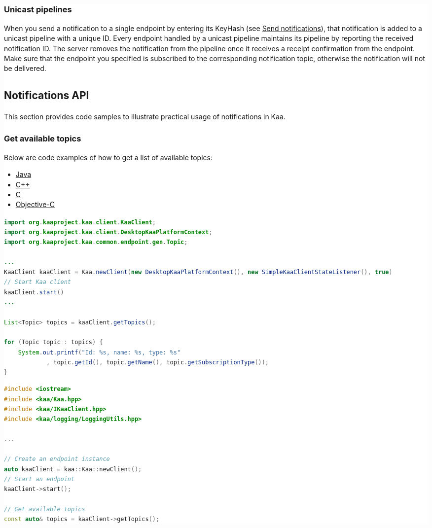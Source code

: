 ### Unicast pipelines

When you send a notification to a single endpoint by entering its KeyHash (see [Send notifications](#send-notifications)), that notification is added to a unicast pipeline with a unique ID.
Every endpoint handled by a unicast pipeline maintains its pipeline by reporting the received notification ID.
The server removes the notification from the pipeline once it receives a receipt confirmation from the endpoint.
Make sure that the endpoint you specified is subscribed to the corresponding notification topic, otherwise the notification will not be delivered.

## Notifications API

This section provides code samples to illustrate practical usage of notifications in Kaa.

### Get available topics

Below are code examples of how to get a list of available topics:

<ul class="nav nav-tabs">
  <li class="active"><a data-toggle="tab" href="#Java-9">Java</a></li>
  <li><a data-toggle="tab" href="#C_plus_plus-9">C++</a></li>
  <li><a data-toggle="tab" href="#C-9">C</a></li>
  <li><a data-toggle="tab" href="#Objective-C-9">Objective-C</a></li>
</ul>

<div class="tab-content">
<div id="Java-9" class="tab-pane fade in active" markdown="1" >

```java
import org.kaaproject.kaa.client.KaaClient;
import org.kaaproject.kaa.client.DesktopKaaPlatformContext;
import org.kaaproject.kaa.common.endpoint.gen.Topic;
 
...
KaaClient kaaClient = Kaa.newClient(new DesktopKaaPlatformContext(), new SimpleKaaClientStateListener(), true)
// Start Kaa client
kaaClient.start()
...

List<Topic> topics = kaaClient.getTopics();

for (Topic topic : topics) {
    System.out.printf("Id: %s, name: %s, type: %s"
            , topic.getId(), topic.getName(), topic.getSubscriptionType());
}
```

</div><div id="C_plus_plus-9" class="tab-pane fade" markdown="1" >

```c++
#include <iostream>
#include <kaa/Kaa.hpp>
#include <kaa/IKaaClient.hpp>
#include <kaa/logging/LoggingUtils.hpp>
 
...
 
// Create an endpoint instance
auto kaaClient = kaa::Kaa::newClient();
// Start an endpoint
kaaClient->start();

// Get available topics
const auto& topics = kaaClient->getTopics();
```